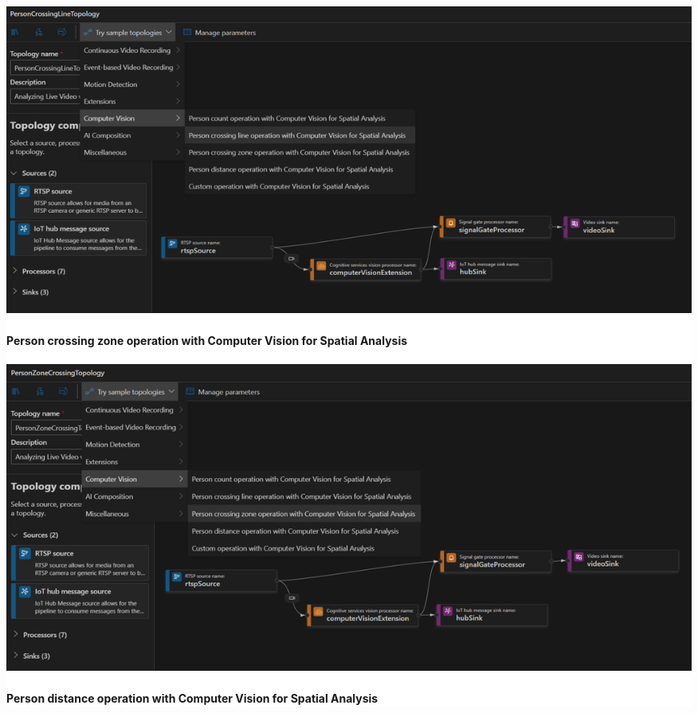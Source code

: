 [ ![Screenshot of Person-Crossing-Line-Topology on Visual Studio Code.](./media/visual-studio-code-extension/person-crossing-line-topology.png) ](./media/visual-studio-code-extension/person-crossing-line-topology.png) 

#### Person crossing zone operation with Computer Vision for Spatial Analysis
[ ![Screenshot of Person-Zone-Crossing-Topology on Visual Studio Code.](./media/visual-studio-code-extension/person-zone-crossing-topology.png) ](./media/visual-studio-code-extension/person-zone-crossing-topology.png) 

#### Person distance operation with Computer Vision for Spatial Analysis